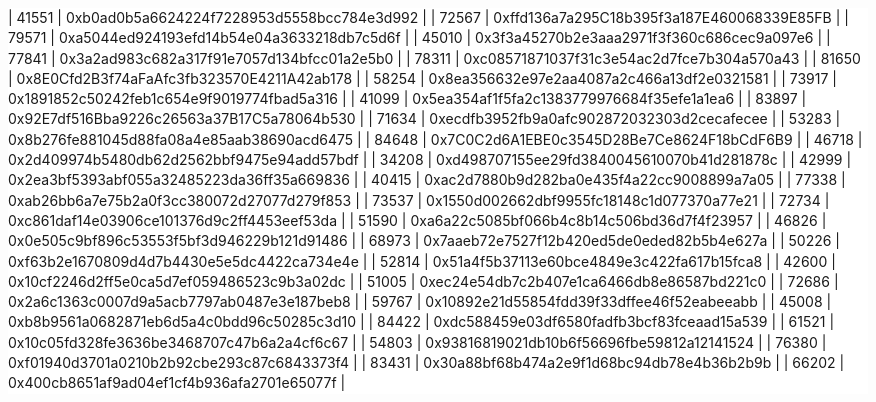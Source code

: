 | 41551     | 0xb0ad0b5a6624224f7228953d5558bcc784e3d992 |
| 72567     | 0xffd136a7a295C18b395f3a187E460068339E85FB |
| 79571     | 0xa5044ed924193efd14b54e04a3633218db7c5d6f |
| 45010     | 0x3f3a45270b2e3aaa2971f3f360c686cec9a097e6 |
| 77841     | 0x3a2ad983c682a317f91e7057d134bfcc01a2e5b0 |
| 78311     | 0xc08571871037f31c3e54ac2d7fce7b304a570a43 |
| 81650     | 0x8E0Cfd2B3f74aFaAfc3fb323570E4211A42ab178 |
| 58254     | 0x8ea356632e97e2aa4087a2c466a13df2e0321581 |
| 73917     | 0x1891852c50242feb1c654e9f9019774fbad5a316 |
| 41099     | 0x5ea354af1f5fa2c1383779976684f35efe1a1ea6 |
| 83897     | 0x92E7df516Bba9226c26563a37B17C5a78064b530 |
| 71634     | 0xecdfb3952fb9a0afc902872032303d2cecafecee |
| 53283     | 0x8b276fe881045d88fa08a4e85aab38690acd6475 |
| 84648     | 0x7C0C2d6A1EBE0c3545D28Be7Ce8624F18bCdF6B9 |
| 46718     | 0x2d409974b5480db62d2562bbf9475e94add57bdf |
| 34208     | 0xd498707155ee29fd3840045610070b41d281878c |
| 42999     | 0x2ea3bf5393abf055a32485223da36ff35a669836 |
| 40415     | 0xac2d7880b9d282ba0e435f4a22cc9008899a7a05 |
| 77338     | 0xab26bb6a7e75b2a0f3cc380072d27077d279f853 |
| 73537     | 0x1550d002662dbf9955fc18148c1d077370a77e21 |
| 72734     | 0xc861daf14e03906ce101376d9c2ff4453eef53da |
| 51590     | 0xa6a22c5085bf066b4c8b14c506bd36d7f4f23957 |
| 46826     | 0x0e505c9bf896c53553f5bf3d946229b121d91486 |
| 68973     | 0x7aaeb72e7527f12b420ed5de0eded82b5b4e627a |
| 50226     | 0xf63b2e1670809d4d7b4430e5e5dc4422ca734e4e |
| 52814     | 0x51a4f5b37113e60bce4849e3c422fa617b15fca8 |
| 42600     | 0x10cf2246d2ff5e0ca5d7ef059486523c9b3a02dc |
| 51005     | 0xec24e54db7c2b407e1ca6466db8e86587bd221c0 |
| 72686     | 0x2a6c1363c0007d9a5acb7797ab0487e3e187beb8 |
| 59767     | 0x10892e21d55854fdd39f33dffee46f52eabeeabb |
| 45008     | 0xb8b9561a0682871eb6d5a4c0bdd96c50285c3d10 |
| 84422     | 0xdc588459e03df6580fadfb3bcf83fceaad15a539 |
| 61521     | 0x10c05fd328fe3636be3468707c47b6a2a4cf6c67 |
| 54803     | 0x93816819021db10b6f56696fbe59812a12141524 |
| 76380     | 0xf01940d3701a0210b2b92cbe293c87c6843373f4 |
| 83431     | 0x30a88bf68b474a2e9f1d68bc94db78e4b36b2b9b |
| 66202     | 0x400cb8651af9ad04ef1cf4b936afa2701e65077f |